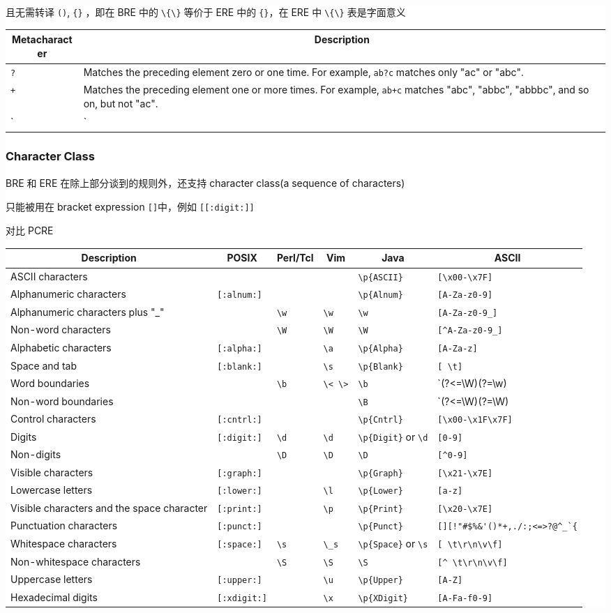 且无需转译 `()`, `{}` ，即在 BRE 中的 `\{\}` 等价于 ERE 中的 `{}`，在 ERE 中 `\{\}` 表是字面意义

| Metacharacter | Description                                                  |
| ------------- | ------------------------------------------------------------ |
| `?`           | Matches the preceding element zero or one time. For example, `ab?c` matches only "ac" or "abc". |
| `+`           | Matches the preceding element one or more times. For example, `ab+c` matches "abc", "abbc", "abbbc", and so on, but not "ac". |
| `|`           | The choice (also known as alternation or set union) operator matches either the expression before or the expression after the operator. For  example, `abc|def` matches "abc" or "def". |

### Character Class

BRE 和 ERE 在除上部分谈到的规则外，还支持 character class(a sequence of characters)

只能被用在 bracket expression `[]`中，例如 `[[:digit:]]`

对比 PCRE

| Description                                | POSIX        | Perl/Tcl | Vim     | Java                | ASCII                                      |
| ------------------------------------------ | ------------ | -------- | ------- | ------------------- | ------------------------------------------ |
| ASCII characters                           |              |          |         | `\p{ASCII}`         | `[\x00-\x7F]`                              |
| Alphanumeric characters                    | `[:alnum:]`  |          |         | `\p{Alnum}`         | `[A-Za-z0-9]`                              |
| Alphanumeric characters plus "_"           |              | `\w`     | `\w`    | `\w`                | `[A-Za-z0-9_]`                             |
| Non-word characters                        |              | `\W`     | `\W`    | `\W`                | `[^A-Za-z0-9_]`                            |
| Alphabetic characters                      | `[:alpha:]`  |          | `\a`    | `\p{Alpha}`         | `[A-Za-z]`                                 |
| Space and tab                              | `[:blank:]`  |          | `\s`    | `\p{Blank}`         | `[ \t]`                                    |
| Word boundaries                            |              | `\b`     | `\< \>` | `\b`                | `(?<=\W)(?=\w)|(?<=\w)(?=\W)`              |
| Non-word boundaries                        |              |          |         | `\B`                | `(?<=\W)(?=\W)|(?<=\w)(?=\w)`              |
| Control characters                         | `[:cntrl:]`  |          |         | `\p{Cntrl}`         | `[\x00-\x1F\x7F]`                          |
| Digits                                     | `[:digit:]`  | `\d`     | `\d`    | `\p{Digit}` or `\d` | `[0-9]`                                    |
| Non-digits                                 |              | `\D`     | `\D`    | `\D`                | `[^0-9]`                                   |
| Visible characters                         | `[:graph:]`  |          |         | `\p{Graph}`         | `[\x21-\x7E]`                              |
| Lowercase letters                          | `[:lower:]`  |          | `\l`    | `\p{Lower}`         | `[a-z]`                                    |
| Visible characters and the space character | `[:print:]`  |          | `\p`    | `\p{Print}`         | `[\x20-\x7E]`                              |
| Punctuation characters                     | `[:punct:]`  |          |         | `\p{Punct}`         | <code>[][!"#$%&'()*+,./:;<=>?@\^_`{</code> |
| Whitespace characters                      | `[:space:]`  | `\s`     | `\_s`   | `\p{Space}` or `\s` | `[ \t\r\n\v\f]`                            |
| Non-whitespace characters                  |              | `\S`     | `\S`    | `\S`                | `[^ \t\r\n\v\f]`                           |
| Uppercase letters                          | `[:upper:]`  |          | `\u`    | `\p{Upper}`         | `[A-Z]`                                    |
| Hexadecimal digits                         | `[:xdigit:]` |          | `\x`    | `\p{XDigit}`        | `[A-Fa-f0-9]`                              |
